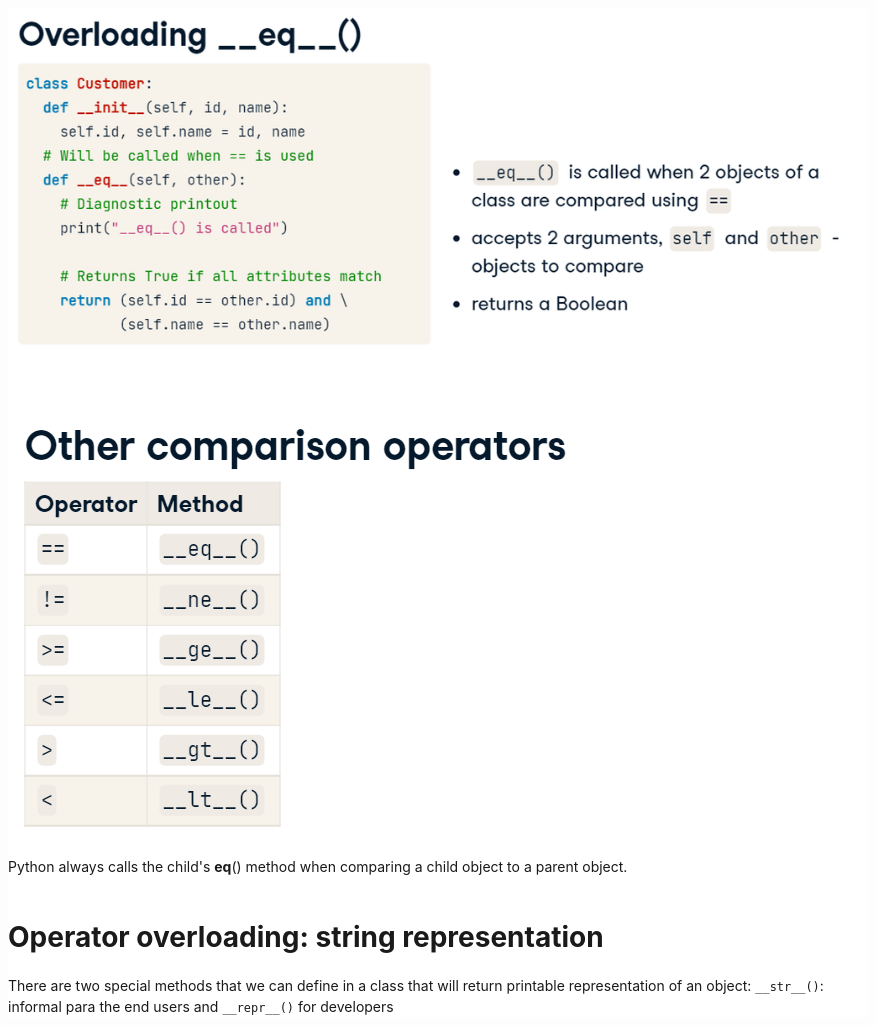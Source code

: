 ![](overloading_eq.png)

![](other_comp.png)

Python always calls the child's __eq__() method when comparing a child object to a parent object.

# Operator overloading: string representation

There are two special methods that we can define in a class that will return printable representation of an object: `__str__()`: informal para the end users and `__repr__()` for developers
